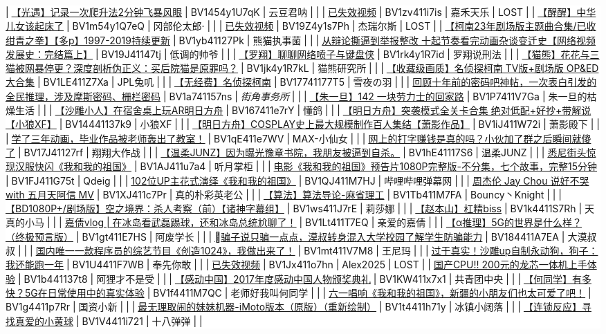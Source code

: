 | [【光遇】记录一次爬升法2分钟飞暴风眼](#bv1454y1u7qk) | BV1454y1U7qK | 云豆君呐 |  |
| [已失效视频](#bv1zv411i7is) | BV1zv411i7is | 嘉禾天乐 | LOST |
| [【醒醒】中华儿女该起床了](#bv1m54y1q7eq) | BV1m54y1Q7eQ | 冈部伦太郎· |  |
| [已失效视频](#bv19z4y1s7ph) | BV19Z4y1s7Ph | 杰瑞尔斯 | LOST |
| [【柯南23年剧场版主题曲合集/已收绀青之拳】【多p】1997-2019持续更新](#bv1yb41127pk) | BV1yb41127Pk | 熊猫执事菌 |  |
| [从辩论撕逼到举报整改 十起节奏看完动画杂谈变迁史【网络视频发展史：完结篇上】](#bv19j41147tj) | BV19J41147tj | 低调的帅爷 |  |
| [【罗翔】聊聊网络喷子与键盘侠](#bv1rk4y1r7id) | BV1rk4y1R7id | 罗翔说刑法 |  |
| [【猫熊】花花与三猫被网暴停更？深度剖析伪正义：买后院猫是原罪吗？](#bv1jk4y1r7kl) | BV1jk4y1R7kL | 猫熊研究所 |  |
| [【收藏级画质】名侦探柯南 TV版+剧场版 OP&ED大合集](#bv1le411z7xa) | BV1LE411Z7Xa | JPL兔叽 |  |
| [【无经费】名侦探柯南](#bv17741177t5) | BV17741177T5 | 雪夜の羽 |  |
| [回顾十年前的密码吧神帖，一次表白引发的全民推理，涉及摩斯密码、栅栏密码](#bv1a741157ns) | BV1a741157ns | _街角事务所_ |  |
| [【朱一旦】142  一块劳力士的回家路](#bv1p7411v7ga) | BV1P7411V7Ga | 朱一旦的枯燥生活 |  |
| [【沙雕小人】在宿舍桌上玩AR明日方舟](#bv167411e7ry) | BV167411e7rY | 懂鸽 |  |
| [【明日方舟】突袭模式全关卡合集 绝对低配+好抄+带解说【小狼XF】](#bv14441137k9) | BV14441137k9 | 小狼XF |  |
| [【明日方舟】COSPLAY史上最大规模制作百人集结【萧影作品】](#bv1ij411w72i) | BV1iJ411W72i | 萧影殿下 |  |
| [学了三年动画，毕业作品被老师轰出了教室！](#bv1qe411e7wv) | BV1qE411e7WV | MAX-小仙女 |  |
| [网上的打字赚钱是真的吗？小伙加了群之后瞬间就傻了](#bv17j41127rf) | BV17J41127rf | 翔翔大作战 |  |
| [【温柔JUNZ】因为曝光豫章书院，我朋友被逼到自杀。](#bv1he41117s6) | BV1hE41117S6 | 温柔JUNZ |  |
| [悉尼街头惊现汉服快闪《我和我的祖国》](#bv1aj411u7a4) | BV1AJ411u7a4 | 听月掌柜 |  |
| [电影《我和我的祖国》预告片1080P完整版-不分集，七个故事，完整15分钟](#bv1fj411g75t) | BV1FJ411G75t | Qdeig |  |
| [102位UP主花式演绎《我和我的祖国》](#bv1qj411m7hj) | BV1QJ411M7HJ | 哔哩哔哩弹幕网 |  |
| [周杰伦 Jay Chou 说好不哭 with 五月天阿信 MV](#bv1xj411c7pr) | BV1XJ411c7Pr | 真的朴彩英老公 |  |
| [【算法】算法导论-麻省理工](#bv1tb411m7fa) | BV1Tb411M7FA | Bouncy丶Knight |  |
| [【BD1080P+/剧场版】空之境界：杀人考察（前）【诸神字幕组】](#bv1ws411j7re) | BV1ws411J7rE | 莉莎娜 |  |
| [【赵本山】杠精biss](#bv1k4411s7rh) | BV1k4411S7Rh | 天真的小马 |  |
| [嘉倩vlog \| 在冰岛看武磊踢球，还和冰岛总统尬聊了！](#bv1lt411t7eq) | BV1Lt411T7EQ | 亲爱的嘉倩 |  |
| [【α推理】5G的世界是什么样？（终极预言版）](#bv1gt411e7hs) | BV1gt411E7HS | 阿废学长 |  |
| [骗子说只骗一点点，漠叔转身混入大学校园了解学生防骗能力](#bv184411a7ea) | BV184411A7EA | 大漠叔叔 |  |
| [国内唯一一款程序员的综艺节目《创造1024》，我做出来了！](#bv1mt411v7m8) | BV1mt411V7M8 | 王尼玛 |  |
| [过于真实！沙雕up自制永动狗，狗子：我还能跑一年](#bv1u4411f7wb) | BV1U4411F7WB | 奉先你敢 |  |
| [已失效视频](#bv1jx411o7hn) | BV1Jx411o7hn | Alex2025 | LOST |
| [国产CPU!! 200元的龙芯一体机上手体验](#bv1b441137t8) | BV1b441137t8 | 阿狸才不是受 |  |
| [【感动中国】2017年度感动中国人物颁奖典礼](#bv1kw411x7x1) | BV1KW411x7x1 | 共青团中央 |  |
| [【何同学】有多快？5G在日常使用中的真实体验](#bv1f4411m7qc) | BV1f4411M7QC | 老师好我叫何同学 |  |
| [六一唱响《我和我的祖国》，新疆的小朋友们也太可爱了吧！](#bv1g4411p7rr) | BV1g4411p7Rr | 国资小新 |  |
| [最无理取闹的妹妹机器-iMoto版本（原版）（重新绘制）](#bv1t4411h71y) | BV1t4411h71y | 冰镇小阔落 |  |
| [【连锁反应】寻找真爱的小黄球](#bv1v4411i721) | BV1V4411i721 | 十八弹弹 |  |